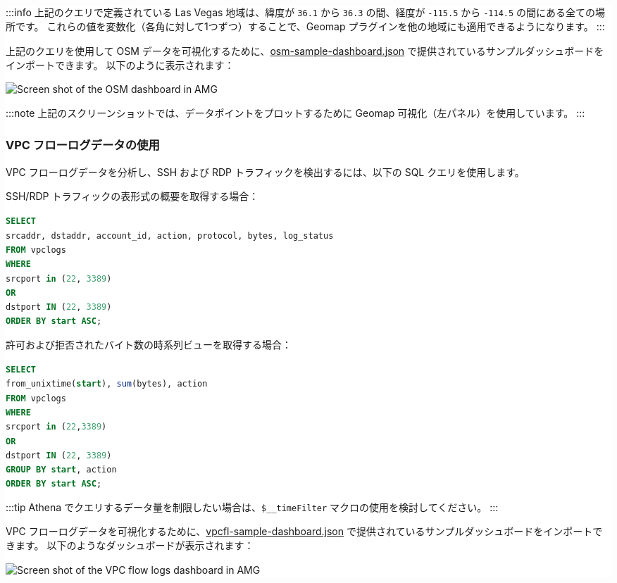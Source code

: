 :::info
    上記のクエリで定義されている Las Vegas 地域は、緯度が `36.1` から `36.3` の間、経度が `-115.5` から `-114.5` の間にある全ての場所です。
    これらの値を変数化（各角に対して1つずつ）することで、Geomap プラグインを他の地域にも適用できるようになります。
:::

上記のクエリを使用して OSM データを可視化するために、[osm-sample-dashboard.json](./amg-athena-plugin/osm-sample-dashboard.json) で提供されているサンプルダッシュボードをインポートできます。
以下のように表示されます：

![Screen shot of the OSM dashboard in AMG](../images/amg-osm-dashboard.png)

:::note
    上記のスクリーンショットでは、データポイントをプロットするために Geomap 可視化（左パネル）を使用しています。
:::



### VPC フローログデータの使用

VPC フローログデータを分析し、SSH および RDP トラフィックを検出するには、以下の SQL クエリを使用します。

SSH/RDP トラフィックの表形式の概要を取得する場合：

```sql
SELECT
srcaddr, dstaddr, account_id, action, protocol, bytes, log_status
FROM vpclogs
WHERE
srcport in (22, 3389)
OR
dstport IN (22, 3389)
ORDER BY start ASC;
```

許可および拒否されたバイト数の時系列ビューを取得する場合：

```sql
SELECT
from_unixtime(start), sum(bytes), action
FROM vpclogs
WHERE
srcport in (22,3389)
OR
dstport IN (22, 3389)
GROUP BY start, action
ORDER BY start ASC;
```

:::tip
    Athena でクエリするデータ量を制限したい場合は、`$__timeFilter` マクロの使用を検討してください。
:::

VPC フローログデータを可視化するために、[vpcfl-sample-dashboard.json](./amg-athena-plugin/vpcfl-sample-dashboard.json) で提供されているサンプルダッシュボードをインポートできます。
以下のようなダッシュボードが表示されます：

![Screen shot of the VPC flow logs dashboard in AMG](../images/amg-vpcfl-dashboard.png)
